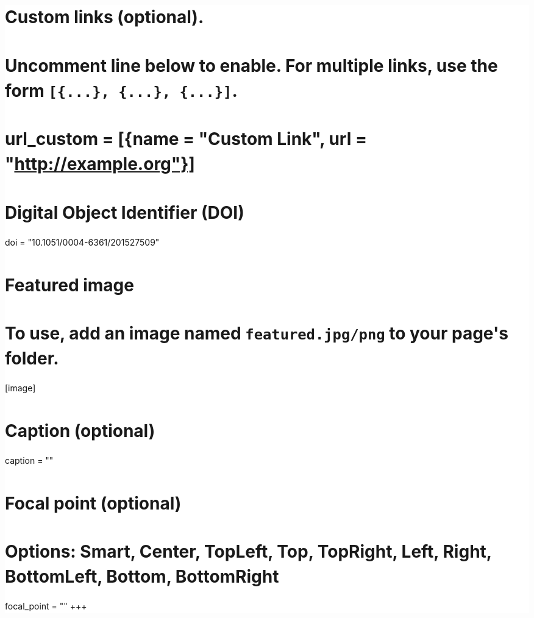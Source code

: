 # Custom links (optional).
#   Uncomment line below to enable. For multiple links, use the form `[{...}, {...}, {...}]`.
# url_custom = [{name = "Custom Link", url = "http://example.org"}]

# Digital Object Identifier (DOI)
doi = "10.1051/0004-6361/201527509"

# Featured image
# To use, add an image named `featured.jpg/png` to your page's folder. 
[image]
  # Caption (optional)
  caption = ""

  # Focal point (optional)
  # Options: Smart, Center, TopLeft, Top, TopRight, Left, Right, BottomLeft, Bottom, BottomRight
  focal_point = ""
+++
